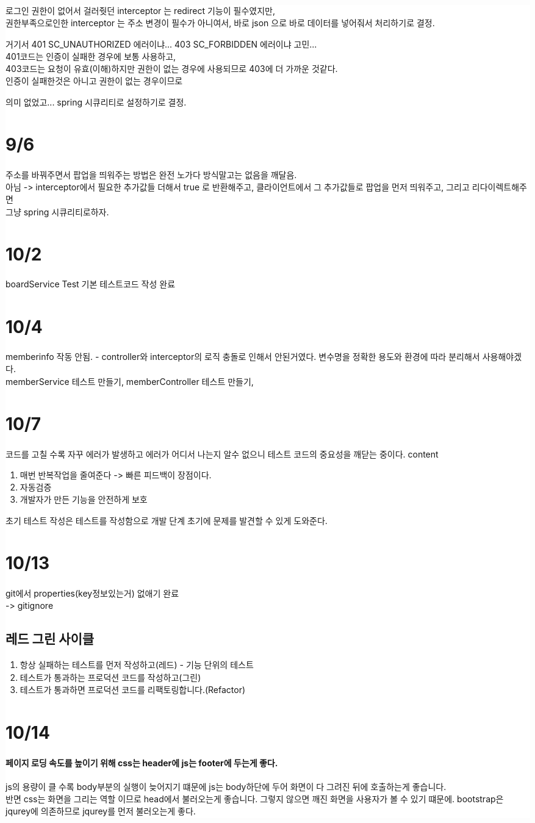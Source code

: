 로그인 권한이 없어서 걸러줫던 interceptor 는 redirect 기능이 필수였지만,   
권한부족으로인한 interceptor 는 주소 변경이 필수가 아니여서, 바로 json 으로 바로 데이터를 넣어줘서 처리하기로 결정.  

거기서 401 SC_UNAUTHORIZED 에러이냐... 403 SC_FORBIDDEN 에러이냐 고민...  
401코드는 인증이 실패한 경우에 보통 사용하고,  
403코드는 요청이 유효(이해)하지만 권한이 없는 경우에 사용되므로 403에 더 가까운 것같다.  
인증이 실패한것은 아니고 권한이 없는 경우이므로 

의미 없었고... spring 시큐리티로 설정하기로 결정.

# 9/6
주소를 바꿔주면서 팝업을 띄워주는 방법은 완전 노가다 방식말고는 없음을 깨달음.  
아님 -> interceptor에서 필요한 추가값들 더해서 true 로 반환해주고, 클라이언트에서 그 추가값들로 팝업을 먼저 띄워주고, 그리고 리다이렉트해주면  
그냥 spring 시큐리티로하자.  

# 10/2 
boardService Test 기본 테스트코드 작성 완료  

# 10/4
memberinfo 작동 안됨. - controller와 interceptor의 로직 충돌로 인해서 안된거였다. 변수명을 정확한 용도와 환경에 따라 분리해서 사용해야겠다.  
memberService 테스트 만들기,
memberController 테스트 만들기,

# 10/7
코드를 고칠 수록 자꾸 에러가 발생하고 에러가 어디서 나는지 알수 없으니 테스트 코드의 중요성을 깨닫는 중이다.  content
1. 매번 반복작업을 줄여준다 -> 빠른 피드백이 장점이다.
2. 자동검증
3. 개발자가 만든 기능을 안전하게 보호  

초기 테스트 작성은 테스트를 작성함으로 개발 단계 초기에 문제를 발견할 수 있게 도와준다.

# 10/13
git에서 properties(key정보있는거) 없애기 완료  
-> gitignore

## 레드 그린 사이클
1. 항상 실패하는 테스트를 먼저 작성하고(레드) - 기능 단위의 테스트
2. 테스트가 통과하는 프로덕션 코드를 작성하고(그린)
3. 테스트가 통과하면 프로덕션 코드를 리팩토링합니다.(Refactor)


# 10/14
#### 페이지 로딩 속도를 높이기 위해 css는 header에 js는 footer에 두는게 좋다.
js의 용량이 클 수록 body부분의 실행이 늦어지기 떄문에 js는 body하단에 두어 화면이 다 그려진 뒤에 호출하는게 좋습니다.  
반면 css는 화면을 그리는 역할 이므로 head에서 불러오는게 좋습니다. 그렇지 않으면 깨진 화면을 사용자가 볼 수 있기 떄문에.
bootstrap은 jqurey에 의존하므로 jqurey를 먼저 불러오는게 좋다.

